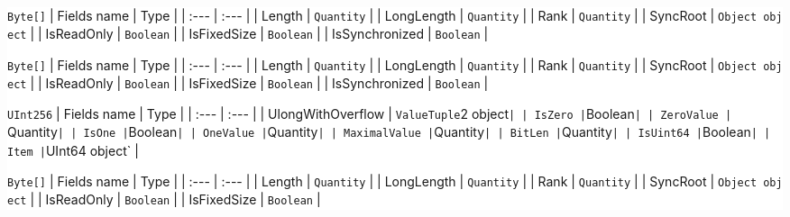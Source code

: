 `Byte[]`
| Fields name | Type |
| :--- | :--- |
| Length | `Quantity` |
| LongLength | `Quantity` |
| Rank | `Quantity` |
| SyncRoot | `Object object` |
| IsReadOnly | `Boolean` |
| IsFixedSize | `Boolean` |
| IsSynchronized | `Boolean` |

`Byte[]`
| Fields name | Type |
| :--- | :--- |
| Length | `Quantity` |
| LongLength | `Quantity` |
| Rank | `Quantity` |
| SyncRoot | `Object object` |
| IsReadOnly | `Boolean` |
| IsFixedSize | `Boolean` |
| IsSynchronized | `Boolean` |

`UInt256`
| Fields name | Type |
| :--- | :--- |
| UlongWithOverflow | `ValueTuple`2 object` |
| IsZero | `Boolean` |
| ZeroValue | `Quantity` |
| IsOne | `Boolean` |
| OneValue | `Quantity` |
| MaximalValue | `Quantity` |
| BitLen | `Quantity` |
| IsUint64 | `Boolean` |
| Item | `UInt64 object` |

`Byte[]`
| Fields name | Type |
| :--- | :--- |
| Length | `Quantity` |
| LongLength | `Quantity` |
| Rank | `Quantity` |
| SyncRoot | `Object object` |
| IsReadOnly | `Boolean` |
| IsFixedSize | `Boolean` |